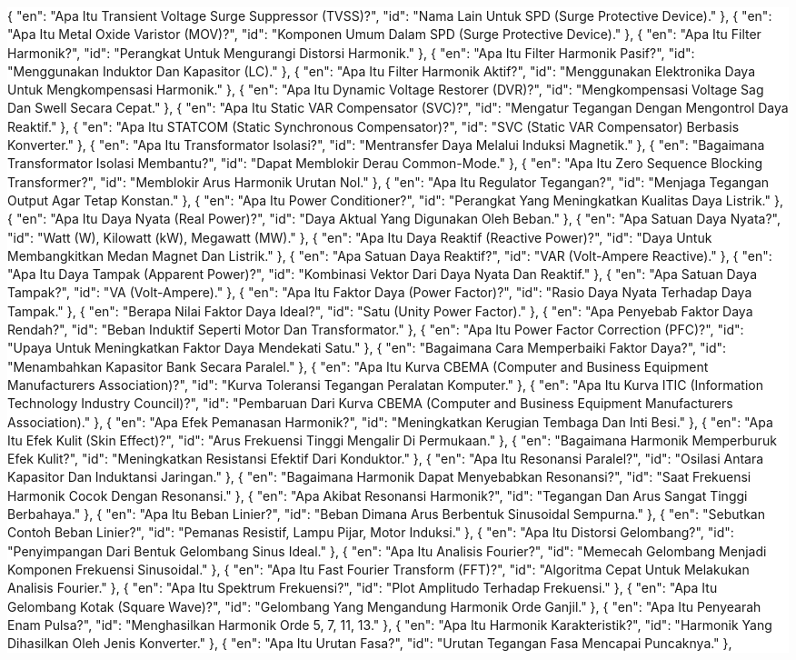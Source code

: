   { "en": "Apa Itu Transient Voltage Surge Suppressor (TVSS)?", "id": "Nama Lain Untuk SPD (Surge Protective Device)." },
  { "en": "Apa Itu Metal Oxide Varistor (MOV)?", "id": "Komponen Umum Dalam SPD (Surge Protective Device)." },
  { "en": "Apa Itu Filter Harmonik?", "id": "Perangkat Untuk Mengurangi Distorsi Harmonik." },
  { "en": "Apa Itu Filter Harmonik Pasif?", "id": "Menggunakan Induktor Dan Kapasitor (LC)." },
  { "en": "Apa Itu Filter Harmonik Aktif?", "id": "Menggunakan Elektronika Daya Untuk Mengkompensasi Harmonik." },
  { "en": "Apa Itu Dynamic Voltage Restorer (DVR)?", "id": "Mengkompensasi Voltage Sag Dan Swell Secara Cepat." },
  { "en": "Apa Itu Static VAR Compensator (SVC)?", "id": "Mengatur Tegangan Dengan Mengontrol Daya Reaktif." },
  { "en": "Apa Itu STATCOM (Static Synchronous Compensator)?", "id": "SVC (Static VAR Compensator) Berbasis Konverter." },
  { "en": "Apa Itu Transformator Isolasi?", "id": "Mentransfer Daya Melalui Induksi Magnetik." },
  { "en": "Bagaimana Transformator Isolasi Membantu?", "id": "Dapat Memblokir Derau Common-Mode." },
  { "en": "Apa Itu Zero Sequence Blocking Transformer?", "id": "Memblokir Arus Harmonik Urutan Nol." },
  { "en": "Apa Itu Regulator Tegangan?", "id": "Menjaga Tegangan Output Agar Tetap Konstan." },
  { "en": "Apa Itu Power Conditioner?", "id": "Perangkat Yang Meningkatkan Kualitas Daya Listrik." },
  { "en": "Apa Itu Daya Nyata (Real Power)?", "id": "Daya Aktual Yang Digunakan Oleh Beban." },
  { "en": "Apa Satuan Daya Nyata?", "id": "Watt (W), Kilowatt (kW), Megawatt (MW)." },
  { "en": "Apa Itu Daya Reaktif (Reactive Power)?", "id": "Daya Untuk Membangkitkan Medan Magnet Dan Listrik." },
  { "en": "Apa Satuan Daya Reaktif?", "id": "VAR (Volt-Ampere Reactive)." },
  { "en": "Apa Itu Daya Tampak (Apparent Power)?", "id": "Kombinasi Vektor Dari Daya Nyata Dan Reaktif." },
  { "en": "Apa Satuan Daya Tampak?", "id": "VA (Volt-Ampere)." },
  { "en": "Apa Itu Faktor Daya (Power Factor)?", "id": "Rasio Daya Nyata Terhadap Daya Tampak." },
  { "en": "Berapa Nilai Faktor Daya Ideal?", "id": "Satu (Unity Power Factor)." },
  { "en": "Apa Penyebab Faktor Daya Rendah?", "id": "Beban Induktif Seperti Motor Dan Transformator." },
  { "en": "Apa Itu Power Factor Correction (PFC)?", "id": "Upaya Untuk Meningkatkan Faktor Daya Mendekati Satu." },
  { "en": "Bagaimana Cara Memperbaiki Faktor Daya?", "id": "Menambahkan Kapasitor Bank Secara Paralel." },
  { "en": "Apa Itu Kurva CBEMA (Computer and Business Equipment Manufacturers Association)?", "id": "Kurva Toleransi Tegangan Peralatan Komputer." },
  { "en": "Apa Itu Kurva ITIC (Information Technology Industry Council)?", "id": "Pembaruan Dari Kurva CBEMA (Computer and Business Equipment Manufacturers Association)." },
  { "en": "Apa Efek Pemanasan Harmonik?", "id": "Meningkatkan Kerugian Tembaga Dan Inti Besi." },
  { "en": "Apa Itu Efek Kulit (Skin Effect)?", "id": "Arus Frekuensi Tinggi Mengalir Di Permukaan." },
  { "en": "Bagaimana Harmonik Memperburuk Efek Kulit?", "id": "Meningkatkan Resistansi Efektif Dari Konduktor." },
  { "en": "Apa Itu Resonansi Paralel?", "id": "Osilasi Antara Kapasitor Dan Induktansi Jaringan." },
  { "en": "Bagaimana Harmonik Dapat Menyebabkan Resonansi?", "id": "Saat Frekuensi Harmonik Cocok Dengan Resonansi." },
  { "en": "Apa Akibat Resonansi Harmonik?", "id": "Tegangan Dan Arus Sangat Tinggi Berbahaya." },
  { "en": "Apa Itu Beban Linier?", "id": "Beban Dimana Arus Berbentuk Sinusoidal Sempurna." },
  { "en": "Sebutkan Contoh Beban Linier?", "id": "Pemanas Resistif, Lampu Pijar, Motor Induksi." },
  { "en": "Apa Itu Distorsi Gelombang?", "id": "Penyimpangan Dari Bentuk Gelombang Sinus Ideal." },
  { "en": "Apa Itu Analisis Fourier?", "id": "Memecah Gelombang Menjadi Komponen Frekuensi Sinusoidal." },
  { "en": "Apa Itu Fast Fourier Transform (FFT)?", "id": "Algoritma Cepat Untuk Melakukan Analisis Fourier." },
  { "en": "Apa Itu Spektrum Frekuensi?", "id": "Plot Amplitudo Terhadap Frekuensi." },
  { "en": "Apa Itu Gelombang Kotak (Square Wave)?", "id": "Gelombang Yang Mengandung Harmonik Orde Ganjil." },
  { "en": "Apa Itu Penyearah Enam Pulsa?", "id": "Menghasilkan Harmonik Orde 5, 7, 11, 13." },
  { "en": "Apa Itu Harmonik Karakteristik?", "id": "Harmonik Yang Dihasilkan Oleh Jenis Konverter." },
  { "en": "Apa Itu Urutan Fasa?", "id": "Urutan Tegangan Fasa Mencapai Puncaknya." },